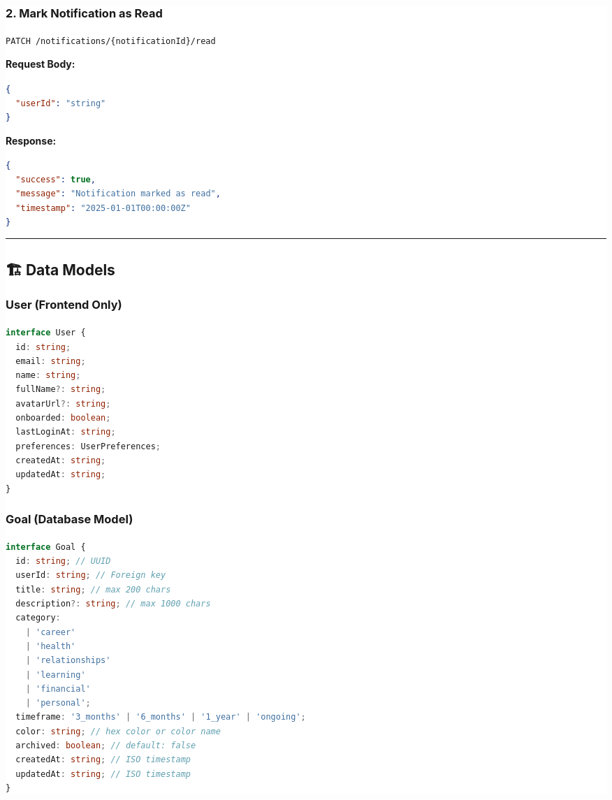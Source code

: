 ### 2. Mark Notification as Read

```http
PATCH /notifications/{notificationId}/read
```

**Request Body:**

```json
{
  "userId": "string"
}
```

**Response:**

```json
{
  "success": true,
  "message": "Notification marked as read",
  "timestamp": "2025-01-01T00:00:00Z"
}
```

---

## 🏗️ Data Models

### User (Frontend Only)

```typescript
interface User {
  id: string;
  email: string;
  name: string;
  fullName?: string;
  avatarUrl?: string;
  onboarded: boolean;
  lastLoginAt: string;
  preferences: UserPreferences;
  createdAt: string;
  updatedAt: string;
}
```

### Goal (Database Model)

```typescript
interface Goal {
  id: string; // UUID
  userId: string; // Foreign key
  title: string; // max 200 chars
  description?: string; // max 1000 chars
  category:
    | 'career'
    | 'health'
    | 'relationships'
    | 'learning'
    | 'financial'
    | 'personal';
  timeframe: '3_months' | '6_months' | '1_year' | 'ongoing';
  color: string; // hex color or color name
  archived: boolean; // default: false
  createdAt: string; // ISO timestamp
  updatedAt: string; // ISO timestamp
}
```
